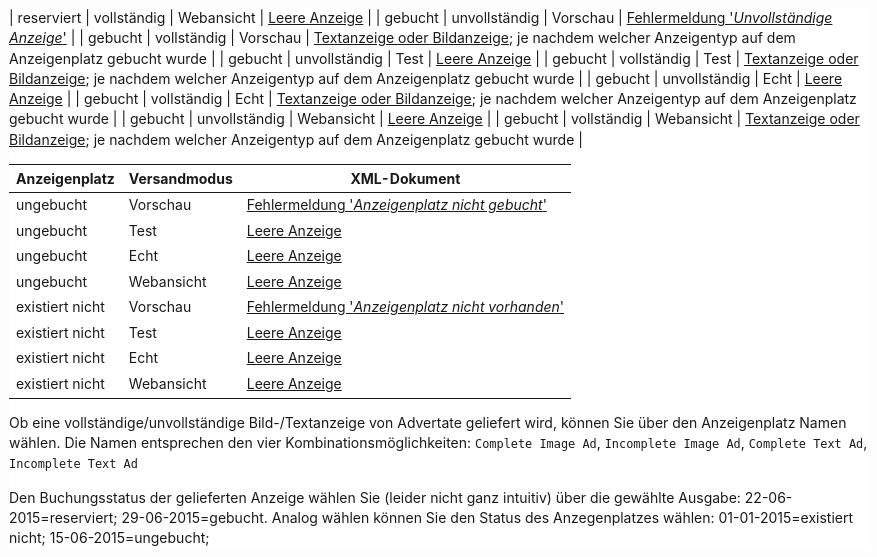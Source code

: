 | reserviert     | vollständig     | Webansicht   | [Leere Anzeige](https://app.advertate.com/api/placements?publicationTitle=Dummy&placementName=Complete%20Image%20Ad&sendingDate=2015-06-22&apiKey=hfWKy300-uWayzBuVsKeEw&mailBuildMode=6)                                                                                    |
| gebucht        | unvollständig   | Vorschau     | [Fehlermeldung '*Unvollständige Anzeige*'](https://app.advertate.com/api/placements?publicationTitle=Dummy&placementName=Incomplete%20Image%20Ad&sendingDate=2015-06-29&apiKey=hfWKy300-uWayzBuVsKeEw&mailBuildMode=3)                                                       |
| gebucht        | vollständig     | Vorschau     | [Textanzeige oder Bildanzeige](https://app.advertate.com/api/placements?publicationTitle=Dummy&placementName=Complete%20Image%20Ad&sendingDate=2015-06-29&apiKey=hfWKy300-uWayzBuVsKeEw&mailBuildMode=3); je nachdem welcher Anzeigentyp auf dem Anzeigenplatz gebucht wurde |
| gebucht        | unvollständig   | Test         | [Leere Anzeige](https://app.advertate.com/api/placements?publicationTitle=Dummy&placementName=Incomplete%20Image%20Ad&sendingDate=2015-06-29&apiKey=hfWKy300-uWayzBuVsKeEw&mailBuildMode=2)                                                                                  |
| gebucht        | vollständig     | Test         | [Textanzeige oder Bildanzeige](https://app.advertate.com/api/placements?publicationTitle=Dummy&placementName=Complete%20Image%20Ad&sendingDate=2015-06-29&apiKey=hfWKy300-uWayzBuVsKeEw&mailBuildMode=2); je nachdem welcher Anzeigentyp auf dem Anzeigenplatz gebucht wurde |
| gebucht        | unvollständig   | Echt         | [Leere Anzeige](https://app.advertate.com/api/placements?publicationTitle=Dummy&placementName=Incomplete%20Image%20Ad&sendingDate=2015-06-29&apiKey=hfWKy300-uWayzBuVsKeEw&mailBuildMode=0)                                                                                  |
| gebucht        | vollständig     | Echt         | [Textanzeige oder Bildanzeige](https://app.advertate.com/api/placements?publicationTitle=Dummy&placementName=Complete%20Image%20Ad&sendingDate=2015-06-29&apiKey=hfWKy300-uWayzBuVsKeEw&mailBuildMode=0); je nachdem welcher Anzeigentyp auf dem Anzeigenplatz gebucht wurde |
| gebucht        | unvollständig   | Webansicht   | [Leere Anzeige](https://app.advertate.com/api/placements?publicationTitle=Dummy&placementName=Incomplete%20Image%20Ad&sendingDate=2015-06-29&apiKey=hfWKy300-uWayzBuVsKeEw&mailBuildMode=6)                                                                                  |
| gebucht        | vollständig     | Webansicht   | [Textanzeige oder Bildanzeige](https://app.advertate.com/api/placements?publicationTitle=Dummy&placementName=Complete%20Image%20Ad&sendingDate=2015-06-29&apiKey=hfWKy300-uWayzBuVsKeEw&mailBuildMode=6); je nachdem welcher Anzeigentyp auf dem Anzeigenplatz gebucht wurde |

| Anzeigenplatz   | Versandmodus | XML-Dokument                                    |
|-----------------|--------------|-------------------------------------------------|
| ungebucht       | Vorschau     | [Fehlermeldung '*Anzeigenplatz nicht gebucht*'](https://app.advertate.com/api/placements?publicationTitle=Dummy&placementName=Complete%20Image%20Ad&sendingDate=2015-06-15&apiKey=hfWKy300-uWayzBuVsKeEw&mailBuildMode=3)   |
| ungebucht       | Test         | [Leere Anzeige](https://app.advertate.com/api/placements?publicationTitle=Dummy&placementName=Complete%20Image%20Ad&sendingDate=2015-06-15&apiKey=hfWKy300-uWayzBuVsKeEw&mailBuildMode=2)                                   |
| ungebucht       | Echt         | [Leere Anzeige](https://app.advertate.com/api/placements?publicationTitle=Dummy&placementName=Complete%20Image%20Ad&sendingDate=2015-06-15&apiKey=hfWKy300-uWayzBuVsKeEw&mailBuildMode=0)                                   |
| ungebucht       | Webansicht   | [Leere Anzeige](https://app.advertate.com/api/placements?publicationTitle=Dummy&placementName=Complete%20Image%20Ad&sendingDate=2015-06-15&apiKey=hfWKy300-uWayzBuVsKeEw&mailBuildMode=6)                                   |
| existiert nicht | Vorschau     | [Fehlermeldung '*Anzeigenplatz nicht vorhanden*'](https://app.advertate.com/api/placements?publicationTitle=Dummy&placementName=Complete%20Image%20Ad&sendingDate=2015-01-01&apiKey=hfWKy300-uWayzBuVsKeEw&mailBuildMode=3) |
| existiert nicht | Test         | [Leere Anzeige](https://app.advertate.com/api/placements?publicationTitle=Dummy&placementName=Complete%20Image%20Ad&sendingDate=2015-01-01&apiKey=hfWKy300-uWayzBuVsKeEw&mailBuildMode=2)                                   |
| existiert nicht | Echt         | [Leere Anzeige](https://app.advertate.com/api/placements?publicationTitle=Dummy&placementName=Complete%20Image%20Ad&sendingDate=2015-01-01&apiKey=hfWKy300-uWayzBuVsKeEw&mailBuildMode=0)                                   |
| existiert nicht | Webansicht   | [Leere Anzeige](https://app.advertate.com/api/placements?publicationTitle=Dummy&placementName=Complete%20Image%20Ad&sendingDate=2015-01-01&apiKey=hfWKy300-uWayzBuVsKeEw&mailBuildMode=6)                                   |

Ob eine vollständige/unvollständige Bild-/Textanzeige von Advertate geliefert wird, können Sie über den Anzeigenplatz Namen wählen. Die Namen entsprechen den vier Kombinationsmöglichkeiten: `Complete Image Ad`, `Incomplete Image Ad`, `Complete Text Ad`, `Incomplete Text Ad`

Den Buchungsstatus der gelieferten Anzeige wählen Sie (leider nicht ganz intuitiv) über die gewählte Ausgabe: 22-06-2015=reserviert; 29-06-2015=gebucht.
Analog wählen können Sie den Status des Anzegenplatzes wählen: 01-01-2015=existiert nicht; 15-06-2015=ungebucht;
